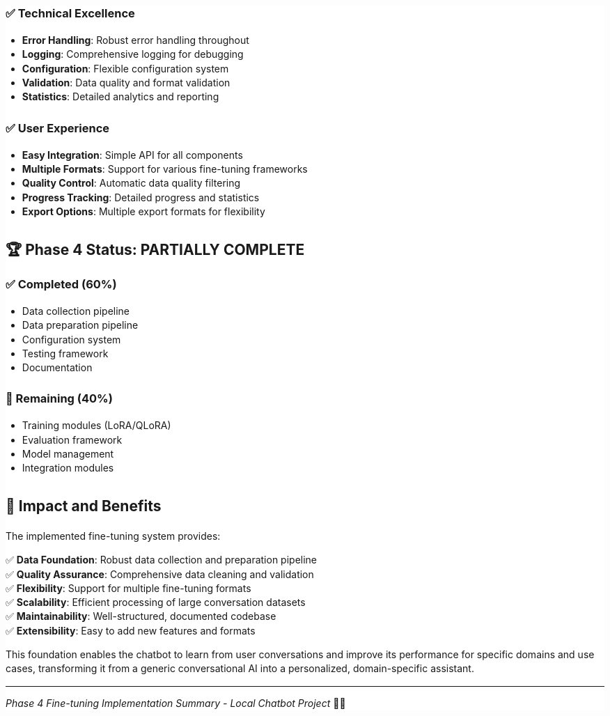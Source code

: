 ### **✅ Technical Excellence**
- **Error Handling**: Robust error handling throughout
- **Logging**: Comprehensive logging for debugging
- **Configuration**: Flexible configuration system
- **Validation**: Data quality and format validation
- **Statistics**: Detailed analytics and reporting

### **✅ User Experience**
- **Easy Integration**: Simple API for all components
- **Multiple Formats**: Support for various fine-tuning frameworks
- **Quality Control**: Automatic data quality filtering
- **Progress Tracking**: Detailed progress and statistics
- **Export Options**: Multiple export formats for flexibility

## 🏆 **Phase 4 Status: PARTIALLY COMPLETE**

### **✅ Completed (60%)**
- Data collection pipeline
- Data preparation pipeline
- Configuration system
- Testing framework
- Documentation

### **🔄 Remaining (40%)**
- Training modules (LoRA/QLoRA)
- Evaluation framework
- Model management
- Integration modules

## 🎉 **Impact and Benefits**

The implemented fine-tuning system provides:

✅ **Data Foundation**: Robust data collection and preparation pipeline  
✅ **Quality Assurance**: Comprehensive data cleaning and validation  
✅ **Flexibility**: Support for multiple fine-tuning formats  
✅ **Scalability**: Efficient processing of large conversation datasets  
✅ **Maintainability**: Well-structured, documented codebase  
✅ **Extensibility**: Easy to add new features and formats  

This foundation enables the chatbot to learn from user conversations and improve its performance for specific domains and use cases, transforming it from a generic conversational AI into a personalized, domain-specific assistant.

---

*Phase 4 Fine-tuning Implementation Summary - Local Chatbot Project* 🎯✨


